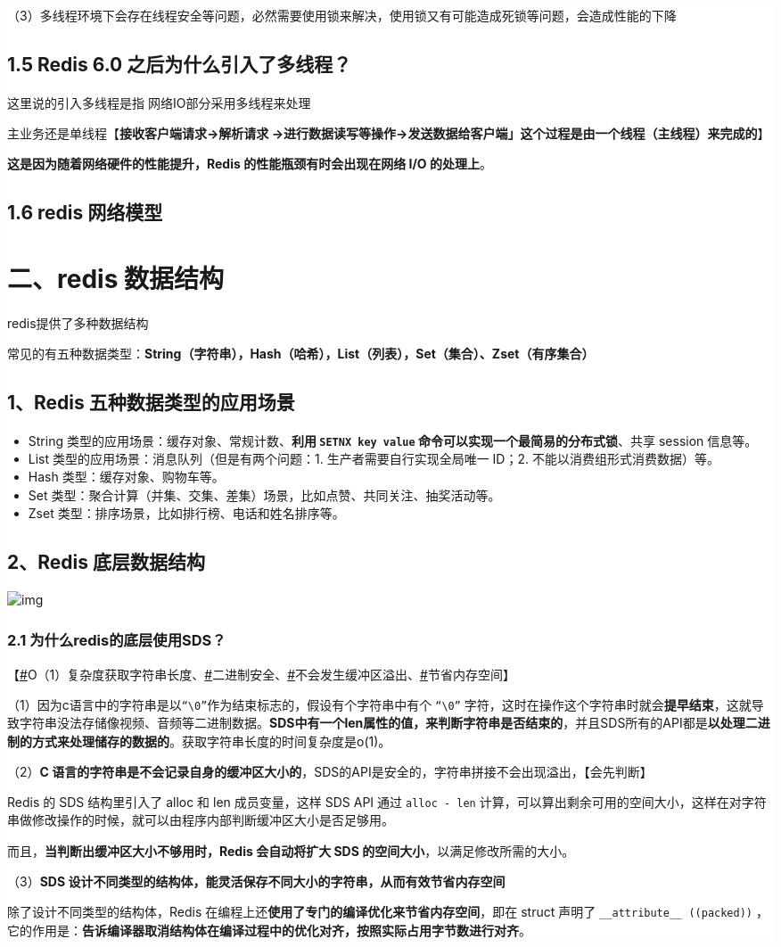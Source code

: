 （3）多线程环境下会存在线程安全等问题，必然需要使用锁来解决，使用锁又有可能造成死锁等问题，会造成性能的下降

## 1.5 Redis 6.0 之后为什么引入了多线程？

这里说的引入多线程是指 网络IO部分采用多线程来处理

主业务还是单线程【**接收客户端请求->解析请求 ->进行数据读写等操作->发送数据给客户端」这个过程是由一个线程（主线程）来完成的**】

**这是因为随着网络硬件的性能提升，Redis 的性能瓶颈有时会出现在网络 I/O 的处理上**。

## 1.6 redis 网络模型



# 二、redis 数据结构

redis提供了多种数据结构

常见的有五种数据类型：**String（字符串），Hash（哈希），List（列表），Set（集合）、Zset（有序集合）**

## 1、Redis 五种数据类型的应用场景

- String 类型的应用场景：缓存对象、常规计数、**利用 `SETNX key value` 命令可以实现一个最简易的分布式锁**、共享 session 信息等。
- List 类型的应用场景：消息队列（但是有两个问题：1. 生产者需要自行实现全局唯一 ID；2. 不能以消费组形式消费数据）等。
- Hash 类型：缓存对象、购物车等。
- Set 类型：聚合计算（并集、交集、差集）场景，比如点赞、共同关注、抽奖活动等。
- Zset 类型：排序场景，比如排行榜、电话和姓名排序等。

## 2、Redis 底层数据结构

![img](https://cdn.xiaolincoding.com//mysql/other/9fa26a74965efbf0f56b707a03bb9b7f.png)

### 2.1 为什么redis的底层使用SDS？

【[#](https://www.xiaolincoding.com/redis/data_struct/data_struct.html#o-1-复杂度获取字符串长度)O（1）复杂度获取字符串长度、[#](https://www.xiaolincoding.com/redis/data_struct/data_struct.html#o-1-复杂度获取字符串长度)二进制安全、[#](https://www.xiaolincoding.com/redis/data_struct/data_struct.html#o-1-复杂度获取字符串长度)不会发生缓冲区溢出、[#](https://www.xiaolincoding.com/redis/data_struct/data_struct.html#o-1-复杂度获取字符串长度)节省内存空间】

（1）因为c语言中的字符串是以`“\0”`作为结束标志的，假设有个字符串中有个 `“\0”` 字符，这时在操作这个字符串时就会**提早结束**，这就导致字符串没法存储像视频、音频等二进制数据。**SDS中有一个len属性的值，来判断字符串是否结束的**，并且SDS所有的API都是**以处理二进制的方式来处理储存的数据的**。获取字符串长度的时间复杂度是o(1)。

（2）**C 语言的字符串是不会记录自身的缓冲区大小的**，SDS的API是安全的，字符串拼接不会出现溢出，【会先判断】

Redis 的 SDS 结构里引入了 alloc 和 len 成员变量，这样 SDS API 通过 `alloc - len` 计算，可以算出剩余可用的空间大小，这样在对字符串做修改操作的时候，就可以由程序内部判断缓冲区大小是否足够用。

而且，**当判断出缓冲区大小不够用时，Redis 会自动将扩大 SDS 的空间大小**，以满足修改所需的大小。

（3）**SDS 设计不同类型的结构体，能灵活保存不同大小的字符串，从而有效节省内存空间**

除了设计不同类型的结构体，Redis 在编程上还**使用了专门的编译优化来节省内存空间**，即在 struct 声明了 `__attribute__ ((packed))` ，它的作用是：**告诉编译器取消结构体在编译过程中的优化对齐，按照实际占用字节数进行对齐**。
